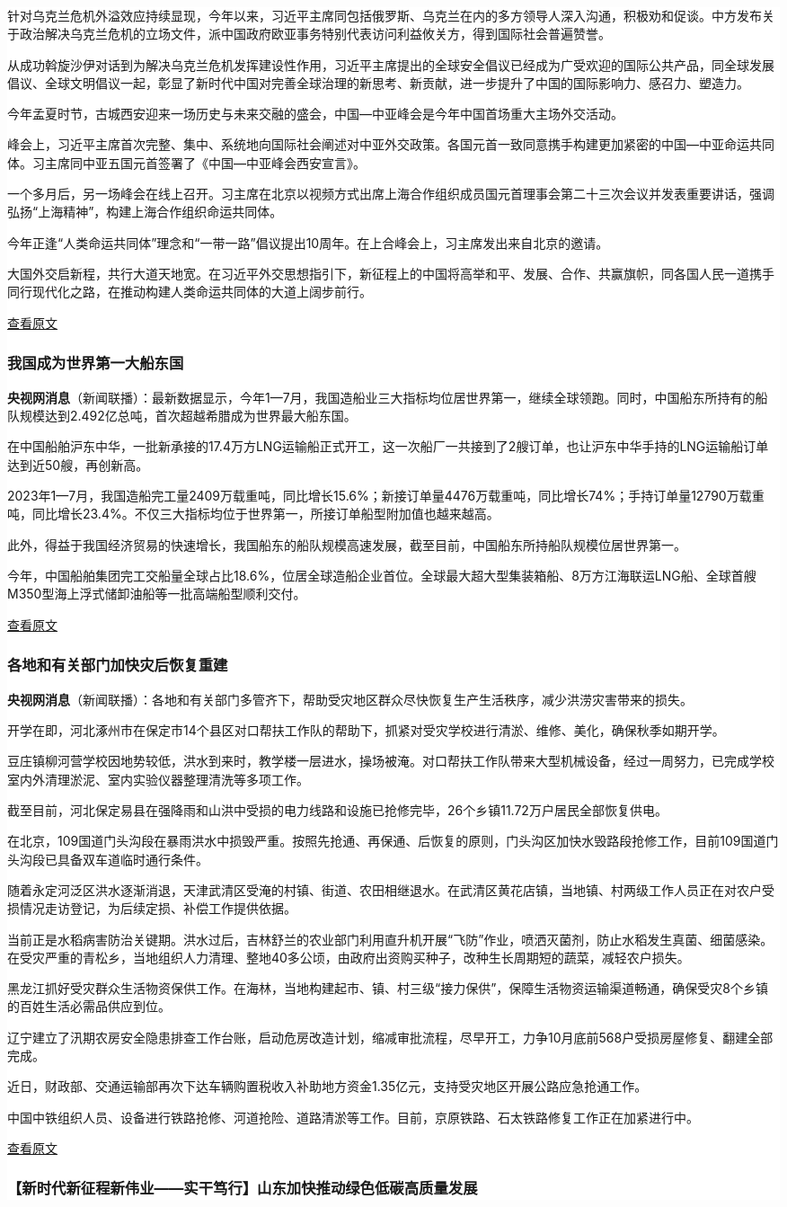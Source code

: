 针对乌克兰危机外溢效应持续显现，今年以来，习近平主席同包括俄罗斯、乌克兰在内的多方领导人深入沟通，积极劝和促谈。中方发布关于政治解决乌克兰危机的立场文件，派中国政府欧亚事务特别代表访问利益攸关方，得到国际社会普遍赞誉。

从成功斡旋沙伊对话到为解决乌克兰危机发挥建设性作用，习近平主席提出的全球安全倡议已经成为广受欢迎的国际公共产品，同全球发展倡议、全球文明倡议一起，彰显了新时代中国对完善全球治理的新思考、新贡献，进一步提升了中国的国际影响力、感召力、塑造力。

今年孟夏时节，古城西安迎来一场历史与未来交融的盛会，中国—中亚峰会是今年中国首场重大主场外交活动。

峰会上，习近平主席首次完整、集中、系统地向国际社会阐述对中亚外交政策。各国元首一致同意携手构建更加紧密的中国—中亚命运共同体。习主席同中亚五国元首签署了《中国—中亚峰会西安宣言》。

一个多月后，另一场峰会在线上召开。习主席在北京以视频方式出席上海合作组织成员国元首理事会第二十三次会议并发表重要讲话，强调弘扬“上海精神”，构建上海合作组织命运共同体。

今年正逢“人类命运共同体”理念和“一带一路”倡议提出10周年。在上合峰会上，习主席发出来自北京的邀请。

大国外交启新程，共行大道天地宽。在习近平外交思想指引下，新征程上的中国将高举和平、发展、合作、共赢旗帜，同各国人民一道携手同行现代化之路，在推动构建人类命运共同体的大道上阔步前行。


[查看原文](https://tv.cctv.com/2023/08/20/VIDEajKZmsNGmQttS4WltePj230820.shtml)

### 我国成为世界第一大船东国

**央视网消息**（新闻联播）：最新数据显示，今年1—7月，我国造船业三大指标均位居世界第一，继续全球领跑。同时，中国船东所持有的船队规模达到2.492亿总吨，首次超越希腊成为世界最大船东国。

在中国船舶沪东中华，一批新承接的17.4万方LNG运输船正式开工，这一次船厂一共接到了2艘订单，也让沪东中华手持的LNG运输船订单达到近50艘，再创新高。

2023年1—7月，我国造船完工量2409万载重吨，同比增长15.6%；新接订单量4476万载重吨，同比增长74%；手持订单量12790万载重吨，同比增长23.4%。不仅三大指标均位于世界第一，所接订单船型附加值也越来越高。

此外，得益于我国经济贸易的快速增长，我国船东的船队规模高速发展，截至目前，中国船东所持船队规模位居世界第一。

今年，中国船舶集团完工交船量全球占比18.6%，位居全球造船企业首位。全球最大超大型集装箱船、8万方江海联运LNG船、全球首艘M350型海上浮式储卸油船等一批高端船型顺利交付。


[查看原文](https://tv.cctv.com/2023/08/20/VIDEY85MCTonhUmAEGpXGu2s230820.shtml)

### 各地和有关部门加快灾后恢复重建

**央视网消息**（新闻联播）：各地和有关部门多管齐下，帮助受灾地区群众尽快恢复生产生活秩序，减少洪涝灾害带来的损失。

开学在即，河北涿州市在保定市14个县区对口帮扶工作队的帮助下，抓紧对受灾学校进行清淤、维修、美化，确保秋季如期开学。

豆庄镇柳河营学校因地势较低，洪水到来时，教学楼一层进水，操场被淹。对口帮扶工作队带来大型机械设备，经过一周努力，已完成学校室内外清理淤泥、室内实验仪器整理清洗等多项工作。

截至目前，河北保定易县在强降雨和山洪中受损的电力线路和设施已抢修完毕，26个乡镇11.72万户居民全部恢复供电。

在北京，109国道门头沟段在暴雨洪水中损毁严重。按照先抢通、再保通、后恢复的原则，门头沟区加快水毁路段抢修工作，目前109国道门头沟段已具备双车道临时通行条件。 

随着永定河泛区洪水逐渐消退，天津武清区受淹的村镇、街道、农田相继退水。在武清区黄花店镇，当地镇、村两级工作人员正在对农户受损情况走访登记，为后续定损、补偿工作提供依据。

当前正是水稻病害防治关键期。洪水过后，吉林舒兰的农业部门利用直升机开展“飞防”作业，喷洒灭菌剂，防止水稻发生真菌、细菌感染。在受灾严重的青松乡，当地组织人力清理、整地40多公顷，由政府出资购买种子，改种生长周期短的蔬菜，减轻农户损失。 

黑龙江抓好受灾群众生活物资保供工作。在海林，当地构建起市、镇、村三级“接力保供”，保障生活物资运输渠道畅通，确保受灾8个乡镇的百姓生活必需品供应到位。

辽宁建立了汛期农房安全隐患排查工作台账，启动危房改造计划，缩减审批流程，尽早开工，力争10月底前568户受损房屋修复、翻建全部完成。

近日，财政部、交通运输部再次下达车辆购置税收入补助地方资金1.35亿元，支持受灾地区开展公路应急抢通工作。

中国中铁组织人员、设备进行铁路抢修、河道抢险、道路清淤等工作。目前，京原铁路、石太铁路修复工作正在加紧进行中。


[查看原文](https://tv.cctv.com/2023/08/20/VIDEGAgv5cSCwMWAZ46SXhNu230820.shtml)

### 【新时代新征程新伟业——实干笃行】山东加快推动绿色低碳高质量发展
